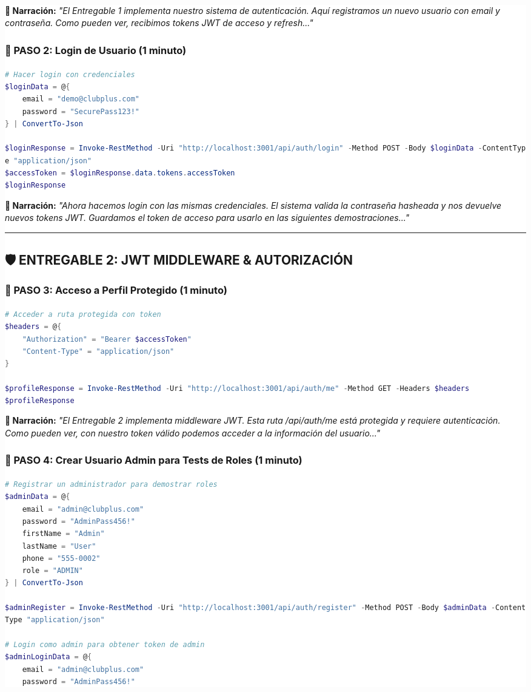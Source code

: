 **🎤 Narración:** _"El Entregable 1 implementa nuestro sistema de autenticación.
Aquí registramos un nuevo usuario con email y contraseña. Como pueden ver,
recibimos tokens JWT de acceso y refresh..."_

### 🎯 PASO 2: Login de Usuario (1 minuto)

```powershell
# Hacer login con credenciales
$loginData = @{
    email = "demo@clubplus.com"
    password = "SecurePass123!"
} | ConvertTo-Json

$loginResponse = Invoke-RestMethod -Uri "http://localhost:3001/api/auth/login" -Method POST -Body $loginData -ContentType "application/json"
$accessToken = $loginResponse.data.tokens.accessToken
$loginResponse
```

**🎤 Narración:** _"Ahora hacemos login con las mismas credenciales. El sistema
valida la contraseña hasheada y nos devuelve nuevos tokens JWT. Guardamos el
token de acceso para usarlo en las siguientes demostraciones..."_

---

## 🛡️ ENTREGABLE 2: JWT MIDDLEWARE & AUTORIZACIÓN

### 🎯 PASO 3: Acceso a Perfil Protegido (1 minuto)

```powershell
# Acceder a ruta protegida con token
$headers = @{
    "Authorization" = "Bearer $accessToken"
    "Content-Type" = "application/json"
}

$profileResponse = Invoke-RestMethod -Uri "http://localhost:3001/api/auth/me" -Method GET -Headers $headers
$profileResponse
```

**🎤 Narración:** _"El Entregable 2 implementa middleware JWT. Esta ruta
/api/auth/me está protegida y requiere autenticación. Como pueden ver, con
nuestro token válido podemos acceder a la información del usuario..."_

### 🎯 PASO 4: Crear Usuario Admin para Tests de Roles (1 minuto)

```powershell
# Registrar un administrador para demostrar roles
$adminData = @{
    email = "admin@clubplus.com"
    password = "AdminPass456!"
    firstName = "Admin"
    lastName = "User"
    phone = "555-0002"
    role = "ADMIN"
} | ConvertTo-Json

$adminRegister = Invoke-RestMethod -Uri "http://localhost:3001/api/auth/register" -Method POST -Body $adminData -ContentType "application/json"

# Login como admin para obtener token de admin
$adminLoginData = @{
    email = "admin@clubplus.com"
    password = "AdminPass456!"
```